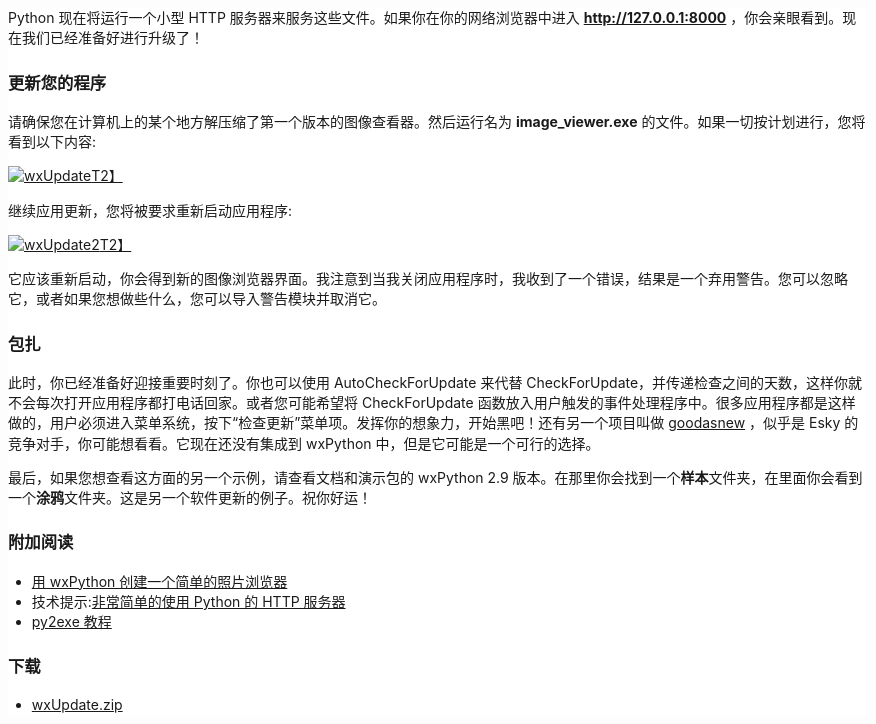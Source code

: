 Python 现在将运行一个小型 HTTP 服务器来服务这些文件。如果你在你的网络浏览器中进入 **http://127.0.0.1:8000** ，你会亲眼看到。现在我们已经准备好进行升级了！

### 更新您的程序

请确保您在计算机上的某个地方解压缩了第一个版本的图像查看器。然后运行名为 **image_viewer.exe** 的文件。如果一切按计划进行，您将看到以下内容:

[![wxUpdate](../Images/dd0619e156f184fe34b19405f1f7fa6e.png)T2】](https://www.blog.pythonlibrary.org/wp-content/uploads/2013/07/wxUpdate.png)

继续应用更新，您将被要求重新启动应用程序:

[![wxUpdate2](../Images/599b59a75366e4d2b85fcbb36f206869.png)T2】](https://www.blog.pythonlibrary.org/wp-content/uploads/2013/07/wxUpdate2.png)

它应该重新启动，你会得到新的图像浏览器界面。我注意到当我关闭应用程序时，我收到了一个错误，结果是一个弃用警告。您可以忽略它，或者如果您想做些什么，您可以导入警告模块并取消它。

### 包扎

此时，你已经准备好迎接重要时刻了。你也可以使用 AutoCheckForUpdate 来代替 CheckForUpdate，并传递检查之间的天数，这样你就不会每次打开应用程序都打电话回家。或者您可能希望将 CheckForUpdate 函数放入用户触发的事件处理程序中。很多应用程序都是这样做的，用户必须进入菜单系统，按下“检查更新”菜单项。发挥你的想象力，开始黑吧！还有另一个项目叫做 [goodasnew](http://sourceforge.net/projects/goodasnew/?source=navbar) ，似乎是 Esky 的竞争对手，你可能想看看。它现在还没有集成到 wxPython 中，但是它可能是一个可行的选择。

最后，如果您想查看这方面的另一个示例，请查看文档和演示包的 wxPython 2.9 版本。在那里你会找到一个**样本**文件夹，在里面你会看到一个**涂鸦**文件夹。这是另一个软件更新的例子。祝你好运！

### 附加阅读

*   [用 wxPython 创建一个简单的照片浏览器](https://www.blog.pythonlibrary.org/2010/03/26/creating-a-simple-photo-viewer-with-wxpython/)
*   技术提示:[非常简单的使用 Python 的 HTTP 服务器](http://www.linuxjournal.com/content/tech-tip-really-simple-http-server-python)
*   [py2exe 教程](https://www.blog.pythonlibrary.org/2010/07/31/a-py2exe-tutorial-build-a-binary-series/)

### 下载

*   [wxUpdate.zip](https://www.blog.pythonlibrary.org/wp-content/uploads/2013/07/wxUpdate.zip)